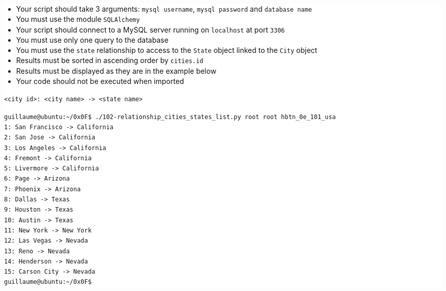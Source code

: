 -   Your script should take 3 arguments:  `mysql username`,  `mysql password`  and  `database name`
-   You must use the module  `SQLAlchemy`
-   Your script should connect to a MySQL server running on  `localhost`  at port  `3306`
-   You must use only one query to the database
-   You must use the  `state`  relationship to access to the  `State`  object linked to the  `City`  object
-   Results must be sorted in ascending order by  `cities.id`
-   Results must be displayed as they are in the example below
-   Your code should not be executed when imported

```
<city id>: <city name> -> <state name>

```

```
guillaume@ubuntu:~/0x0F$ ./102-relationship_cities_states_list.py root root hbtn_0e_101_usa
1: San Francisco -> California
2: San Jose -> California
3: Los Angeles -> California
4: Fremont -> California
5: Livermore -> California
6: Page -> Arizona
7: Phoenix -> Arizona
8: Dallas -> Texas
9: Houston -> Texas
10: Austin -> Texas
11: New York -> New York
12: Las Vegas -> Nevada
13: Reno -> Nevada
14: Henderson -> Nevada
15: Carson City -> Nevada
guillaume@ubuntu:~/0x0F$
```

